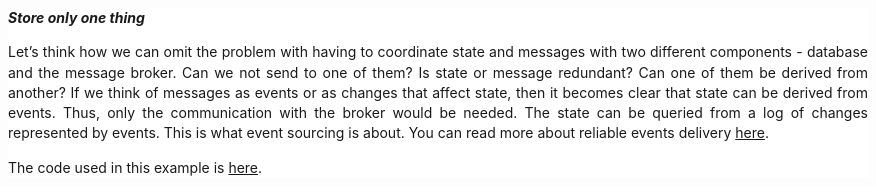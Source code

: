 ***Store only one thing***

<p style="text-align:justify;">
Let’s think how we can omit the problem with having to coordinate state and messages with two different components - database and the message broker. Can we not send to one of them? Is state or message redundant?  Can one of them be derived from another? If we think of messages as events or as changes that affect state, then it becomes clear that state can be derived from events. Thus, only the communication with the broker would be needed. The state can be queried from a log of changes represented by events. This is what event sourcing is about. You can read more about reliable events delivery <a href="http://pillopl.github.io/reliable-domain-events/">here</a>.</p>
<p style="text-align:justify;">
The code used in this example is <a href="https://github.com/spring-cloud-samples/messaging-application">here</a>.</p>

